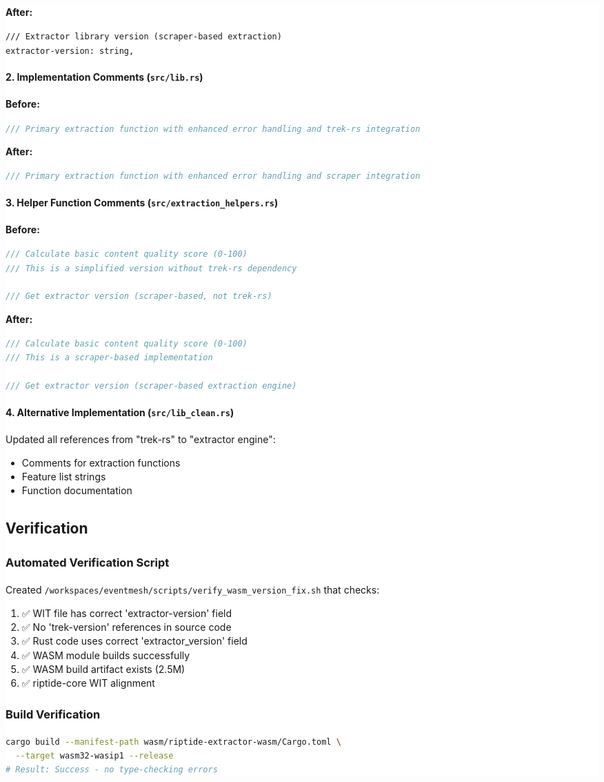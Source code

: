 **After:**
```wit
/// Extractor library version (scraper-based extraction)
extractor-version: string,
```

#### 2. Implementation Comments (`src/lib.rs`)
**Before:**
```rust
/// Primary extraction function with enhanced error handling and trek-rs integration
```

**After:**
```rust
/// Primary extraction function with enhanced error handling and scraper integration
```

#### 3. Helper Function Comments (`src/extraction_helpers.rs`)
**Before:**
```rust
/// Calculate basic content quality score (0-100)
/// This is a simplified version without trek-rs dependency

/// Get extractor version (scraper-based, not trek-rs)
```

**After:**
```rust
/// Calculate basic content quality score (0-100)
/// This is a scraper-based implementation

/// Get extractor version (scraper-based extraction engine)
```

#### 4. Alternative Implementation (`src/lib_clean.rs`)
Updated all references from "trek-rs" to "extractor engine":
- Comments for extraction functions
- Feature list strings
- Function documentation

## Verification

### Automated Verification Script
Created `/workspaces/eventmesh/scripts/verify_wasm_version_fix.sh` that checks:

1. ✅ WIT file has correct 'extractor-version' field
2. ✅ No 'trek-version' references in source code
3. ✅ Rust code uses correct 'extractor_version' field
4. ✅ WASM module builds successfully
5. ✅ WASM build artifact exists (2.5M)
6. ✅ riptide-core WIT alignment

### Build Verification
```bash
cargo build --manifest-path wasm/riptide-extractor-wasm/Cargo.toml \
  --target wasm32-wasip1 --release
# Result: Success - no type-checking errors
```
